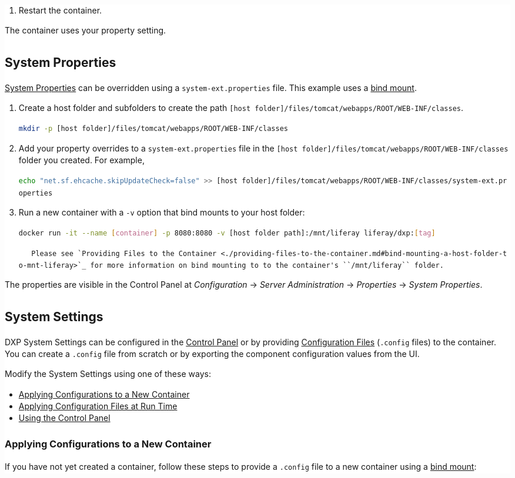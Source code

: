 1. Restart the container.

The container uses your property setting.

## System Properties

[System Properties](https://docs.liferay.com/ce/portal/7.3-latest/propertiesdoc/system.properties.html) can be overridden using a `system-ext.properties` file. This example uses a [bind mount](./providing-files-to-the-container.md).

1. Create a host folder and subfolders to create the path `[host folder]/files/tomcat/webapps/ROOT/WEB-INF/classes`.

    ```bash
    mkdir -p [host folder]/files/tomcat/webapps/ROOT/WEB-INF/classes
    ```

1. Add your property overrides to a `system-ext.properties` file in the `[host folder]/files/tomcat/webapps/ROOT/WEB-INF/classes` folder you created. For example,

    ```bash
    echo "net.sf.ehcache.skipUpdateCheck=false" >> [host folder]/files/tomcat/webapps/ROOT/WEB-INF/classes/system-ext.properties
    ```

1. Run a new container with a `-v` option that bind mounts to your host folder:

    ```bash
    docker run -it --name [container] -p 8080:8080 -v [host folder path]:/mnt/liferay liferay/dxp:[tag]
    ```

    ```note::
       Please see `Providing Files to the Container <./providing-files-to-the-container.md#bind-mounting-a-host-folder-to-mnt-liferay>`_ for more information on bind mounting to to the container's ``/mnt/liferay`` folder.
    ```

The properties are visible in the Control Panel at _Configuration_ &rarr; _Server Administration_ &rarr; _Properties_ &rarr; _System Properties_.

## System Settings

DXP System Settings can be configured in the [Control Panel](../../../system-administration/system-settings/system-settings.md) or by providing [Configuration Files](../../../system-administration/system-settings/using-configuration-files.md) (`.config` files) to the container. You can create a `.config` file from scratch or by exporting the component configuration values from the UI.

Modify the System Settings using one of these ways:

-   [Applying Configurations to a New Container](#applying-configurations-to-a-new-container)
-   [Applying Configuration Files at Run Time](#applying-configuration-files-at-run-time)
-   [Using the Control Panel](../../../system-administration/system-settings/system-settings.md)

### Applying Configurations to a New Container

If you have not yet created a container, follow these steps to provide a `.config` file to a new container using a [bind mount](./providing-files-to-the-container.md):
